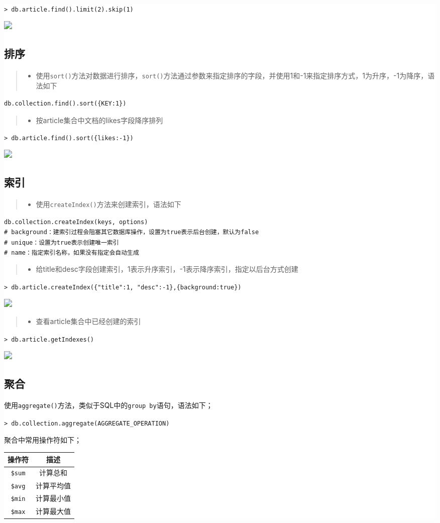 ```shell
> db.article.find().limit(2).skip(1)
```
![](https://p9-tt.byteimg.com/origin/pgc-image/7a164e5e3e014b2887deb01b9ead586c.png)

## 排序
> + 使用`sort()`方法对数据进行排序，`sort()`方法通过参数来指定排序的字段，并使用1和-1来指定排序方式，1为升序，-1为降序，语法如下

```shell
db.collection.find().sort({KEY:1})
```

> + 按article集合中文档的likes字段降序排列

```shell
> db.article.find().sort({likes:-1})
```
![](https://p6-tt.byteimg.com/origin/pgc-image/7165b69e653740b4b38e2ac4c1ab4f1c.png)

## 索引
> + 使用`createIndex()`方法来创建索引，语法如下

```shell
db.collection.createIndex(keys, options)
# background：建索引过程会阻塞其它数据库操作，设置为true表示后台创建，默认为false
# unique：设置为true表示创建唯一索引
# name：指定索引名称，如果没有指定会自动生成
```

> + 给title和desc字段创建索引，1表示升序索引，-1表示降序索引，指定以后台方式创建

```shell
> db.article.createIndex({"title":1, "desc":-1},{background:true})
```
![](https://p9-tt.byteimg.com/origin/pgc-image/40ddc7e811054c4f884fa5794128c632.png)

> + 查看article集合中已经创建的索引

```shell
> db.article.getIndexes()
```
![](https://p6-tt.byteimg.com/origin/pgc-image/6433662c14154cff9a63c751fa72c834.png)


## 聚合
使用`aggregate()`方法，类似于SQL中的`group by`语句，语法如下；

```shell
> db.collection.aggregate(AGGREGATE_OPERATION)
```

聚合中常用操作符如下；

| 操作符 | 描述 |
|:---:|:---:|
| `$sum` | 计算总和 |
| `$avg` | 计算平均值 |
| `$min` | 计算最小值 |
| `$max` | 计算最大值 |

